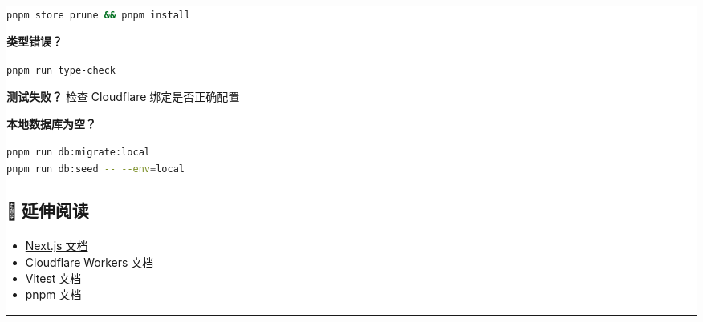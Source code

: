 ```bash
pnpm store prune && pnpm install
```

**类型错误？**

```bash
pnpm run type-check
```

**测试失败？**
检查 Cloudflare 绑定是否正确配置

**本地数据库为空？**

```bash
pnpm run db:migrate:local
pnpm run db:seed -- --env=local
```

## 📖 延伸阅读

- [Next.js 文档](https://nextjs.org/docs)
- [Cloudflare Workers 文档](https://developers.cloudflare.com/workers/)
- [Vitest 文档](https://vitest.dev/)
- [pnpm 文档](https://pnpm.io/)

---
